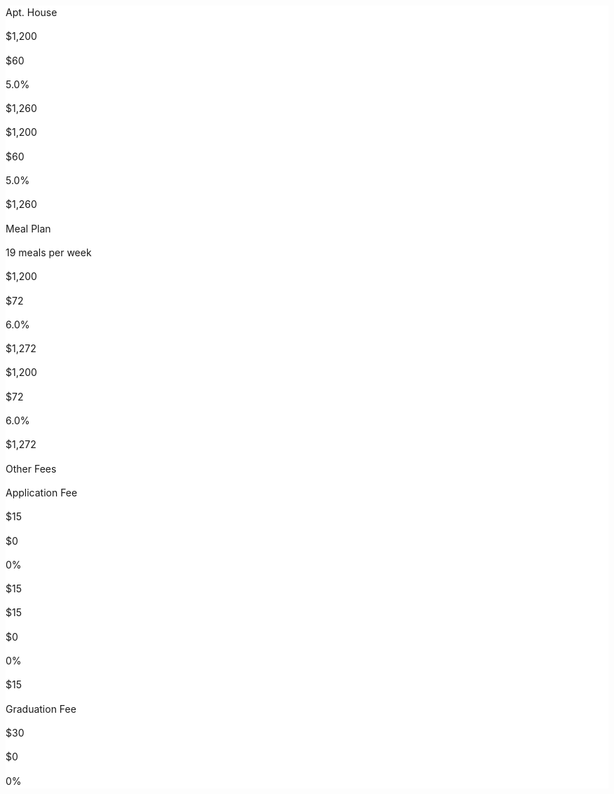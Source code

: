 Apt. House

$1,200

$60

5.0%

$1,260

$1,200

$60

5.0%

$1,260

Meal Plan

19 meals per week

$1,200

$72

6.0%

$1,272

$1,200

$72

6.0%

$1,272

Other Fees

Application Fee

$15

$0

0%

$15

$15

$0

0%

$15

Graduation Fee

$30

$0

0%
